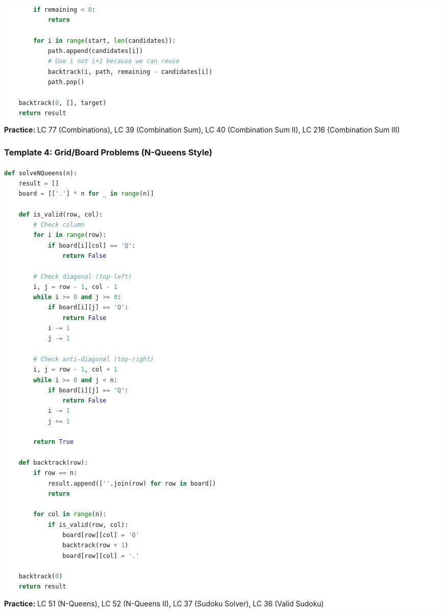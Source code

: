 ```python
        if remaining < 0:
            return
        
        for i in range(start, len(candidates)):
            path.append(candidates[i])
            # Use i not i+1 because we can reuse
            backtrack(i, path, remaining - candidates[i])
            path.pop()
    
    backtrack(0, [], target)
    return result
```
**Practice:** LC 77 (Combinations), LC 39 (Combination Sum), LC 40 (Combination Sum II), LC 216 (Combination Sum III)

### Template 4: Grid/Board Problems (N-Queens Style)
```python
def solveNQueens(n):
    result = []
    board = [['.'] * n for _ in range(n)]
    
    def is_valid(row, col):
        # Check column
        for i in range(row):
            if board[i][col] == 'Q':
                return False
        
        # Check diagonal (top-left)
        i, j = row - 1, col - 1
        while i >= 0 and j >= 0:
            if board[i][j] == 'Q':
                return False
            i -= 1
            j -= 1
        
        # Check anti-diagonal (top-right)
        i, j = row - 1, col + 1
        while i >= 0 and j < n:
            if board[i][j] == 'Q':
                return False
            i -= 1
            j += 1
        
        return True
    
    def backtrack(row):
        if row == n:
            result.append([''.join(row) for row in board])
            return
        
        for col in range(n):
            if is_valid(row, col):
                board[row][col] = 'Q'
                backtrack(row + 1)
                board[row][col] = '.'
    
    backtrack(0)
    return result
```
**Practice:** LC 51 (N-Queens), LC 52 (N-Queens II), LC 37 (Sudoku Solver), LC 36 (Valid Sudoku)
